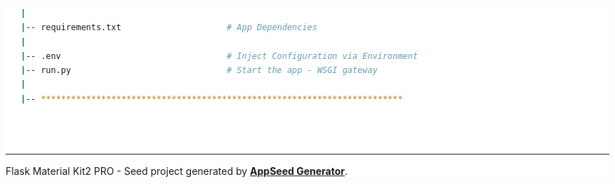 ```bash
   |
   |-- requirements.txt                     # App Dependencies
   |
   |-- .env                                 # Inject Configuration via Environment
   |-- run.py                               # Start the app - WSGI gateway
   |
   |-- ************************************************************************
```

<br />



<br />

---
Flask Material Kit2 PRO - Seed project generated by **[AppSeed Generator](https://appseed.us/generator/)**.

